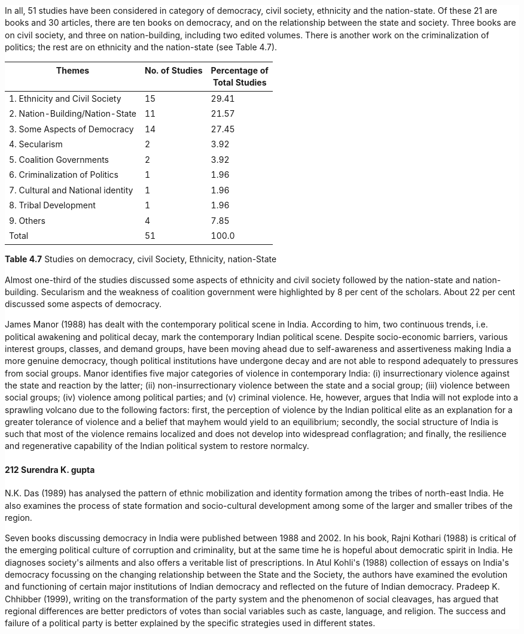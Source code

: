 In all, 51 studies have been considered in category of democracy, civil society, ethnicity and the nation-state. Of these 21 are books and 30 articles, there are ten books on democracy, and on the relationship between the state and society. Three books are on civil society, and three on nation-building, including two edited volumes. There is another work on the criminalization of politics; the rest are on ethnicity and the nation-state (see Table 4.7).

| Themes                            | No. of Studies | Percentage of<br>Total Studies |
|-----------------------------------|----------------|--------------------------------|
| 1. Ethnicity and Civil Society    | 15             | 29.41                          |
| 2. Nation-Building/Nation-State   | 11             | 21.57                          |
| 3. Some Aspects of Democracy      | 14             | 27.45                          |
| 4. Secularism                     | 2              | 3.92                           |
| 5. Coalition Governments          | 2              | 3.92                           |
| 6. Criminalization of Politics    | 1              | 1.96                           |
| 7. Cultural and National identity | 1              | 1.96                           |
| 8. Tribal Development             | 1              | 1.96                           |
| 9. Others                         | 4              | 7.85                           |
| Total                             | 51             | 100.0                          |

**Table 4.7** Studies on democracy, civil Society, Ethnicity, nation-State

Almost one-third of the studies discussed some aspects of ethnicity and civil society followed by the nation-state and nation-building. Secularism and the weakness of coalition government were highlighted by 8 per cent of the scholars. About 22 per cent discussed some aspects of democracy.

James Manor (1988) has dealt with the contemporary political scene in India. According to him, two continuous trends, i.e. political awakening and political decay, mark the contemporary Indian political scene. Despite socio-economic barriers, various interest groups, classes, and demand groups, have been moving ahead due to self-awareness and assertiveness making India a more genuine democracy, though political institutions have undergone decay and are not able to respond adequately to pressures from social groups. Manor identifies five major categories of violence in contemporary India: (i) insurrectionary violence against the state and reaction by the latter; (ii) non-insurrectionary violence between the state and a social group; (iii) violence between social groups; (iv) violence among political parties; and (v) criminal violence. He, however, argues that India will not explode into a sprawling volcano due to the following factors: first, the perception of violence by the Indian political elite as an explanation for a greater tolerance of violence and a belief that mayhem would yield to an equilibrium; secondly, the social structure of India is such that most of the violence remains localized and does not develop into widespread conflagration; and finally, the resilience and regenerative capability of the Indian political system to restore normalcy.

#### 212 Surendra K. gupta

N.K. Das (1989) has analysed the pattern of ethnic mobilization and identity formation among the tribes of north-east India. He also examines the process of state formation and socio-cultural development among some of the larger and smaller tribes of the region.

Seven books discussing democracy in India were published between 1988 and 2002. In his book, Rajni Kothari (1988) is critical of the emerging political culture of corruption and criminality, but at the same time he is hopeful about democratic spirit in India. He diagnoses society's ailments and also offers a veritable list of prescriptions. In Atul Kohli's (1988) collection of essays on India's democracy focussing on the changing relationship between the State and the Society, the authors have examined the evolution and functioning of certain major institutions of Indian democracy and reflected on the future of Indian democracy. Pradeep K. Chhibber (1999), writing on the transformation of the party system and the phenomenon of social cleavages, has argued that regional differences are better predictors of votes than social variables such as caste, language, and religion. The success and failure of a political party is better explained by the specific strategies used in different states.
